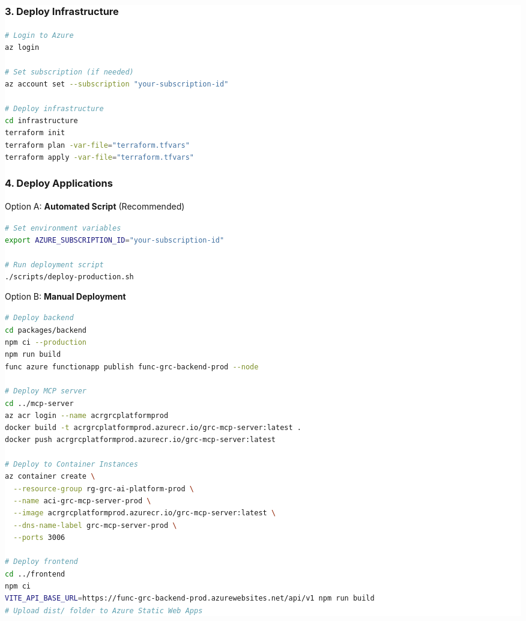 ### 3. Deploy Infrastructure

```bash
# Login to Azure
az login

# Set subscription (if needed)
az account set --subscription "your-subscription-id"

# Deploy infrastructure
cd infrastructure
terraform init
terraform plan -var-file="terraform.tfvars"
terraform apply -var-file="terraform.tfvars"
```

### 4. Deploy Applications

Option A: **Automated Script** (Recommended)
```bash
# Set environment variables
export AZURE_SUBSCRIPTION_ID="your-subscription-id"

# Run deployment script
./scripts/deploy-production.sh
```

Option B: **Manual Deployment**
```bash
# Deploy backend
cd packages/backend
npm ci --production
npm run build
func azure functionapp publish func-grc-backend-prod --node

# Deploy MCP server
cd ../mcp-server
az acr login --name acrgrcplatformprod
docker build -t acrgrcplatformprod.azurecr.io/grc-mcp-server:latest .
docker push acrgrcplatformprod.azurecr.io/grc-mcp-server:latest

# Deploy to Container Instances
az container create \
  --resource-group rg-grc-ai-platform-prod \
  --name aci-grc-mcp-server-prod \
  --image acrgrcplatformprod.azurecr.io/grc-mcp-server:latest \
  --dns-name-label grc-mcp-server-prod \
  --ports 3006

# Deploy frontend
cd ../frontend
npm ci
VITE_API_BASE_URL=https://func-grc-backend-prod.azurewebsites.net/api/v1 npm run build
# Upload dist/ folder to Azure Static Web Apps
```
